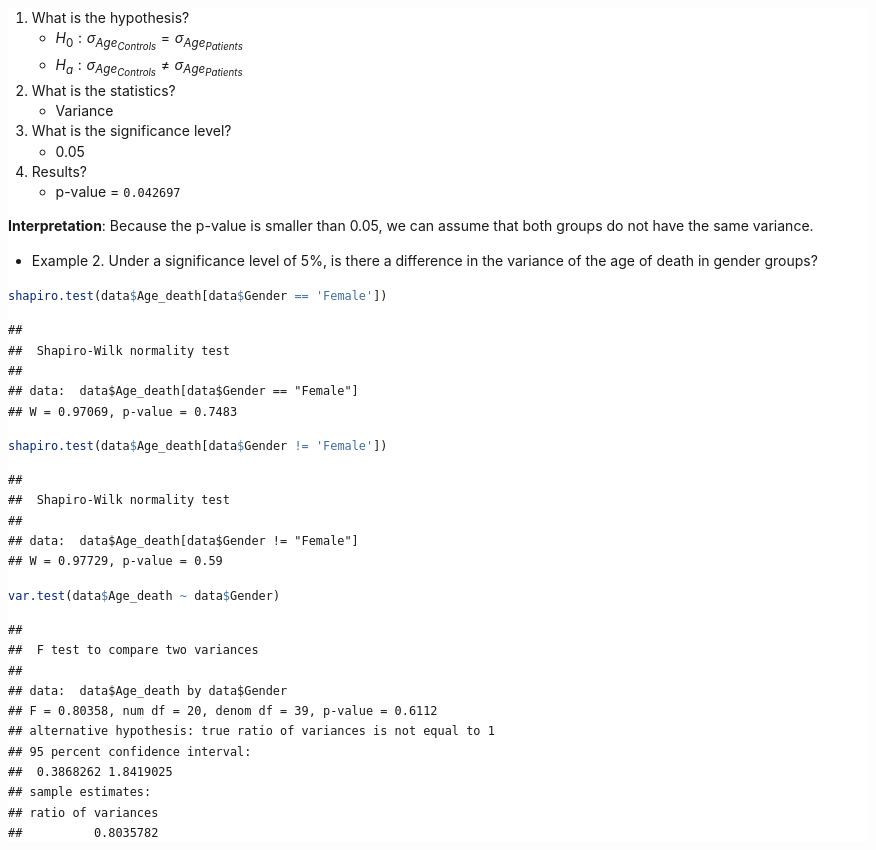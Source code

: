 
1. What is the hypothesis?
    * $H_0: \sigma_{Age_{Controls}} = \sigma_{Age_{Patients}}$
    * $H_a: \sigma_{Age_{Controls}} \neq \sigma_{Age_{Patients}}$
1. What is the statistics?
    * Variance
1. What is the significance level?
    * 0.05
1. Results?
    * p-value = `0.042697`


**Interpretation**: Because the p-value is smaller than 0.05, we can assume that both groups do not have the same variance.

* Example 2. Under a significance level of 5%, is there a difference in the variance of the age of death in gender groups?



```r
shapiro.test(data$Age_death[data$Gender == 'Female'])
```

```
## 
##  Shapiro-Wilk normality test
## 
## data:  data$Age_death[data$Gender == "Female"]
## W = 0.97069, p-value = 0.7483
```


```r
shapiro.test(data$Age_death[data$Gender != 'Female'])
```

```
## 
##  Shapiro-Wilk normality test
## 
## data:  data$Age_death[data$Gender != "Female"]
## W = 0.97729, p-value = 0.59
```



```r
var.test(data$Age_death ~ data$Gender)
```

```
## 
##  F test to compare two variances
## 
## data:  data$Age_death by data$Gender
## F = 0.80358, num df = 20, denom df = 39, p-value = 0.6112
## alternative hypothesis: true ratio of variances is not equal to 1
## 95 percent confidence interval:
##  0.3868262 1.8419025
## sample estimates:
## ratio of variances 
##          0.8035782
```
